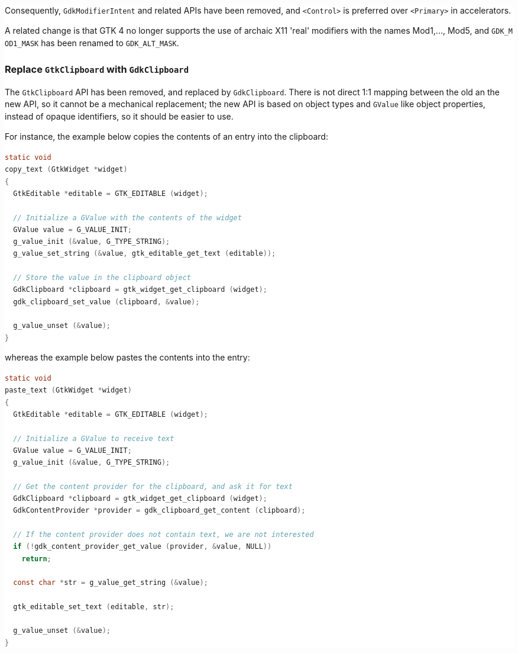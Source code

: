 Consequently, `GdkModifierIntent` and related APIs have been removed,
and `<Control>` is preferred over `<Primary>` in accelerators.

A related change is that GTK 4 no longer supports the use of archaic
X11 'real' modifiers with the names Mod1,..., Mod5, and `GDK_MOD1_MASK`
has been renamed to `GDK_ALT_MASK`.

### Replace `GtkClipboard` with `GdkClipboard`

The `GtkClipboard` API has been removed, and replaced by `GdkClipboard`.
There is not direct 1:1 mapping between the old an the new API, so it cannot
be a mechanical replacement; the new API is based on object types and `GValue`
like object properties, instead of opaque identifiers, so it should be easier
to use.

For instance, the example below copies the contents of an entry into the
clipboard:

```c
static void
copy_text (GtkWidget *widget)
{
  GtkEditable *editable = GTK_EDITABLE (widget);

  // Initialize a GValue with the contents of the widget
  GValue value = G_VALUE_INIT;
  g_value_init (&value, G_TYPE_STRING);
  g_value_set_string (&value, gtk_editable_get_text (editable));

  // Store the value in the clipboard object
  GdkClipboard *clipboard = gtk_widget_get_clipboard (widget);
  gdk_clipboard_set_value (clipboard, &value);

  g_value_unset (&value);
}
```

whereas the example below pastes the contents into the entry:

```c
static void
paste_text (GtkWidget *widget)
{
  GtkEditable *editable = GTK_EDITABLE (widget);

  // Initialize a GValue to receive text
  GValue value = G_VALUE_INIT;
  g_value_init (&value, G_TYPE_STRING);

  // Get the content provider for the clipboard, and ask it for text
  GdkClipboard *clipboard = gtk_widget_get_clipboard (widget);
  GdkContentProvider *provider = gdk_clipboard_get_content (clipboard);

  // If the content provider does not contain text, we are not interested
  if (!gdk_content_provider_get_value (provider, &value, NULL))
    return;

  const char *str = g_value_get_string (&value);

  gtk_editable_set_text (editable, str);

  g_value_unset (&value);
}
```
